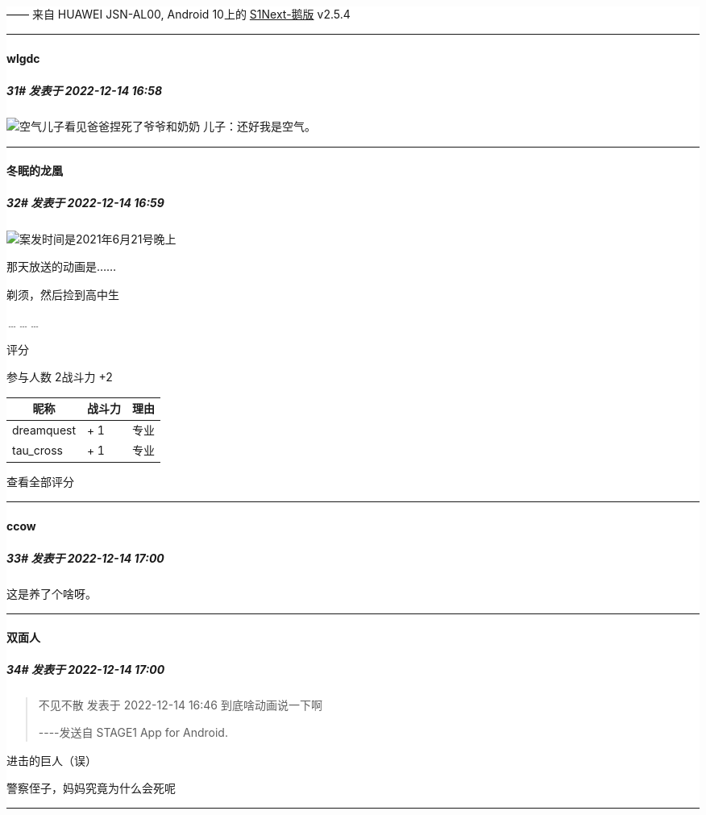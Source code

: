 —— 来自 HUAWEI JSN-AL00, Android 10上的 [S1Next-鹅版](https://github.com/ykrank/S1-Next/releases) v2.5.4



*****

####  wlgdc  
##### 31#       发表于 2022-12-14 16:58

<img src="https://static.saraba1st.com/image/smiley/face2017/034.png" referrerpolicy="no-referrer">空气儿子看见爸爸捏死了爷爷和奶奶 儿子：还好我是空气。

*****

####  冬眠的龙凰  
##### 32#       发表于 2022-12-14 16:59

<img src="https://static.saraba1st.com/image/smiley/face2017/004.gif" referrerpolicy="no-referrer">案发时间是2021年6月21号晚上

那天放送的动画是……

剃须，然后捡到高中生

﹍﹍﹍

评分

 参与人数 2战斗力 +2

|昵称|战斗力|理由|
|----|---|---|
| dreamquest| + 1|专业|
| tau_cross| + 1|专业|

查看全部评分

*****

####  ccow  
##### 33#       发表于 2022-12-14 17:00

这是养了个啥呀。

*****

####  双面人  
##### 34#       发表于 2022-12-14 17:00

<blockquote>不见不散 发表于 2022-12-14 16:46
到底啥动画说一下啊

----发送自 STAGE1 App for Android.</blockquote>
进击的巨人（误）

警察侄子，妈妈究竟为什么会死呢

*****
